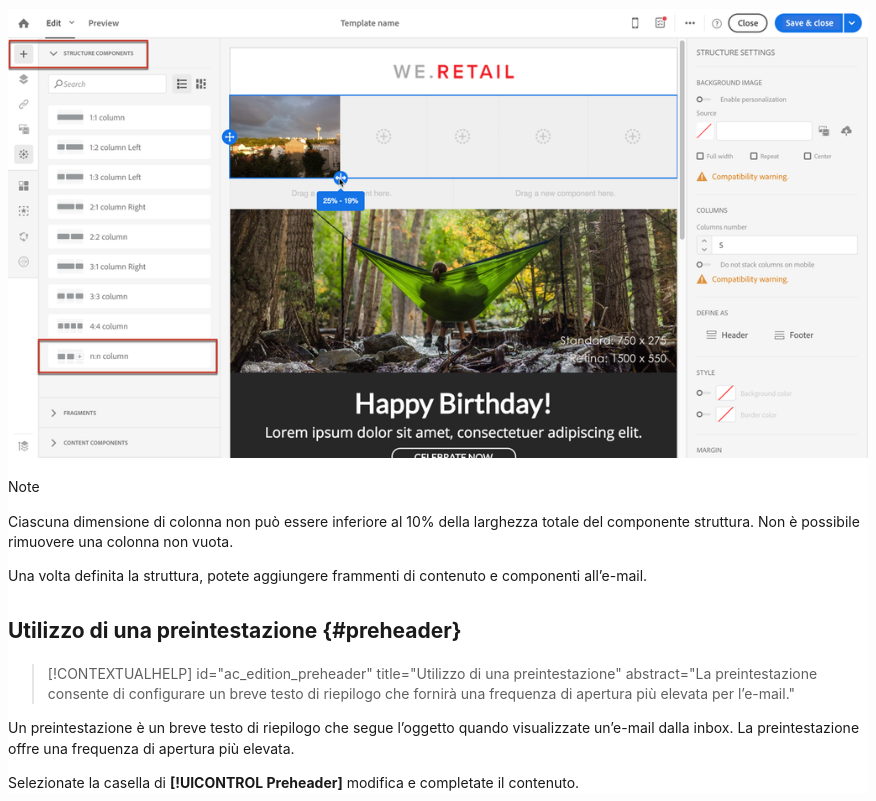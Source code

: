    ![](assets/email_designer_n-n-column.png)

   >[!NOTE]
   >
   >Ciascuna dimensione di colonna non può essere inferiore al 10% della larghezza totale del componente struttura. Non è possibile rimuovere una colonna non vuota.

Una volta definita la struttura, potete aggiungere frammenti di contenuto e componenti all’e-mail.

## Utilizzo di una preintestazione {#preheader}

>[!CONTEXTUALHELP]
>id="ac_edition_preheader"
>title="Utilizzo di una preintestazione"
>abstract="La preintestazione consente di configurare un breve testo di riepilogo che fornirà una frequenza di apertura più elevata per l’e-mail."

Un preintestazione è un breve testo di riepilogo che segue l’oggetto quando visualizzate un’e-mail dalla inbox. La preintestazione offre una frequenza di apertura più elevata.

Selezionate la casella di **[!UICONTROL Preheader]** modifica e completate il contenuto.
